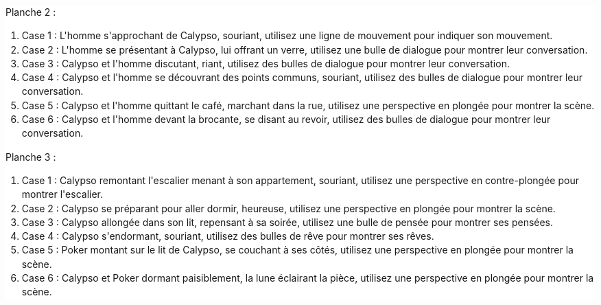 Planche 2 :
1. Case 1 : L'homme s'approchant de Calypso, souriant, utilisez une ligne de mouvement pour indiquer son mouvement.
2. Case 2 : L'homme se présentant à Calypso, lui offrant un verre, utilisez une bulle de dialogue pour montrer leur conversation.
3. Case 3 : Calypso et l'homme discutant, riant, utilisez des bulles de dialogue pour montrer leur conversation.
4. Case 4 : Calypso et l'homme se découvrant des points communs, souriant, utilisez des bulles de dialogue pour montrer leur conversation.
5. Case 5 : Calypso et l'homme quittant le café, marchant dans la rue, utilisez une perspective en plongée pour montrer la scène.
6. Case 6 : Calypso et l'homme devant la brocante, se disant au revoir, utilisez des bulles de dialogue pour montrer leur conversation.

Planche 3 :
1. Case 1 : Calypso remontant l'escalier menant à son appartement, souriant, utilisez une perspective en contre-plongée pour montrer l'escalier.
2. Case 2 : Calypso se préparant pour aller dormir, heureuse, utilisez une perspective en plongée pour montrer la scène.
3. Case 3 : Calypso allongée dans son lit, repensant à sa soirée, utilisez une bulle de pensée pour montrer ses pensées.
4. Case 4 : Calypso s'endormant, souriant, utilisez des bulles de rêve pour montrer ses rêves.
5. Case 5 : Poker montant sur le lit de Calypso, se couchant à ses côtés, utilisez une perspective en plongée pour montrer la scène.
6. Case 6 : Calypso et Poker dormant paisiblement, la lune éclairant la pièce, utilisez une perspective en plongée pour montrer la scène.

